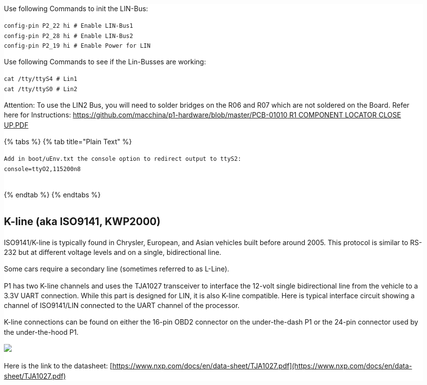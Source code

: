 Use following Commands to init the LIN-Bus:

```
config-pin P2_22 hi # Enable LIN-Bus1
config-pin P2_28 hi # Enable LIN-Bus2
config-pin P2_19 hi # Enable Power for LIN
```

Use following Commands to see if the Lin-Busses are working:

```
cat /tty/ttyS4 # Lin1
cat /tty/ttyS0 # Lin2
```

Attention: To use the LIN2 Bus, you will need to solder bridges on the R06 and R07 which are not soldered on the Board. Refer here for Instructions: [https://github.com/macchina/p1-hardware/blob/master/PCB-01010 R1 COMPONENT LOCATOR CLOSE UP.PDF](https://github.com/macchina/p1-hardware/blob/master/PCB-01010%20R1%20COMPONENT%20LOCATOR%20CLOSE%20UP.PDF)



{% tabs %}
{% tab title="Plain Text" %}
```
Add in boot/uEnv.txt the console option to redirect output to ttyS2:
console=ttyO2,115200n8


```


{% endtab %}
{% endtabs %}





## K-line (aka ISO9141, KWP2000)

ISO9141/K-line is typically found in Chrysler, European, and Asian vehicles built before around 2005. This protocol is similar to RS-232 but at different voltage levels and on a single, bidirectional line.

Some cars require a secondary line (sometimes referred to as L-Line).

P1 has two K-line channels and uses the TJA1027 transceiver to interface the 12-volt single bidirectional line from the vehicle to a 3.3V UART connection. While this part is designed for LIN, it is also K-line compatible. Here is typical interface circuit showing a channel of ISO9141/LIN connected to the UART channel of the processor.

K-line connections can be found on either the 16-pin OBD2 connector on the under-the-dash P1 or the 24-pin connector used by the under-the-hood P1.

![](../../.gitbook/assets/ISO9141\_schematic.png)

Here is the link to the datasheet: [https://www.nxp.com/docs/en/data-sheet/TJA1027.pdf](https://www.nxp.com/docs/en/data-sheet/TJA1027.pdf)

